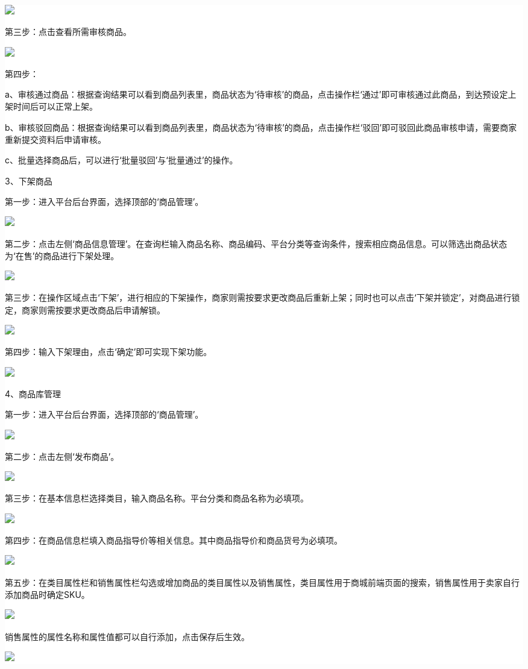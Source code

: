 ![](https://www.jcloud.com/help/img_1/image050.jpg)

第三步：点击查看所需审核商品。

![](https://www.jcloud.com/help/img_1/image051.jpg)

第四步：

a、审核通过商品：根据查询结果可以看到商品列表里，商品状态为‘待审核’的商品，点击操作栏‘通过’即可审核通过此商品，到达预设定上架时间后可以正常上架。

b、审核驳回商品：根据查询结果可以看到商品列表里，商品状态为‘待审核’的商品，点击操作栏‘驳回’即可驳回此商品审核申请，需要商家重新提交资料后申请审核。

c、批量选择商品后，可以进行‘批量驳回’与‘批量通过’的操作。

3、下架商品

第一步：进入平台后台界面，选择顶部的‘商品管理’。

![](https://www.jcloud.com/help/img_1/image049.png)

第二步：点击左侧‘商品信息管理’。在查询栏输入商品名称、商品编码、平台分类等查询条件，搜索相应商品信息。可以筛选出商品状态为‘在售’的商品进行下架处理。

![](https://www.jcloud.com/help/img_1/image052.jpg)

第三步：在操作区域点击‘下架’，进行相应的下架操作，商家则需按要求更改商品后重新上架；同时也可以点击‘下架并锁定’，对商品进行锁定，商家则需按要求更改商品后申请解锁。

![](https://www.jcloud.com/help/img_1/image053.jpg)

第四步：输入下架理由，点击‘确定’即可实现下架功能。

![](https://www.jcloud.com/help/img_1/image054.jpg)

4、商品库管理

第一步：进入平台后台界面，选择顶部的‘商品管理’。

![](https://www.jcloud.com/help/img_1/image055.png)

第二步：点击左侧‘发布商品’。

![](https://www.jcloud.com/help/img_1/image056.jpg)

第三步：在基本信息栏选择类目，输入商品名称。平台分类和商品名称为必填项。

![](https://www.jcloud.com/help/img_1/image057.jpg)

第四步：在商品信息栏填入商品指导价等相关信息。其中商品指导价和商品货号为必填项。

![](https://www.jcloud.com/help/img_1/image058.jpg)

第五步：在类目属性栏和销售属性栏勾选或增加商品的类目属性以及销售属性，类目属性用于商城前端页面的搜索，销售属性用于卖家自行添加商品时确定SKU。

![](https://www.jcloud.com/help/img_1/image059.jpg)

销售属性的属性名称和属性值都可以自行添加，点击保存后生效。

![](https://www.jcloud.com/help/img_1/image060.jpg)

